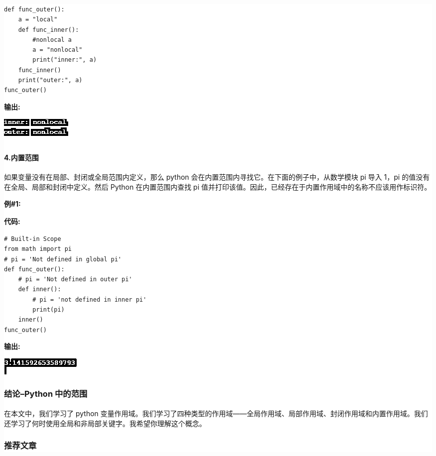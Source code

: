 ```
def func_outer():
    a = "local"
    def func_inner():
        #nonlocal a
        a = "nonlocal"
        print("inner:", a)
    func_inner()
    print("outer:", a)
func_outer()
```

**输出:**

![NonLocal or Enclosing](img/0b6d9017d7a36ac48943a94de42d85ee.png)



#### 4.内置范围

如果变量没有在局部、封闭或全局范围内定义，那么 python 会在内置范围内寻找它。在下面的例子中，从数学模块 pi 导入 1，pi 的值没有在全局、局部和封闭中定义。然后 Python 在内置范围内查找 pi 值并打印该值。因此，已经存在于内置作用域中的名称不应该用作标识符。

**例#1:**

**代码:**

```
# Built-in Scope 
from math import pi 
# pi = 'Not defined in global pi'
def func_outer(): 
    # pi = 'Not defined in outer pi' 
    def inner(): 
        # pi = 'not defined in inner pi' 
        print(pi) 
    inner() 
func_outer()
```

**输出:**

![Built-in](img/82eced7ffe7b43c7514ded525473c77b.png)



### 结论–Python 中的范围

在本文中，我们学习了 python 变量作用域。我们学习了四种类型的作用域——全局作用域、局部作用域、封闭作用域和内置作用域。我们还学习了何时使用全局和非局部关键字。我希望你理解这个概念。

### 推荐文章
